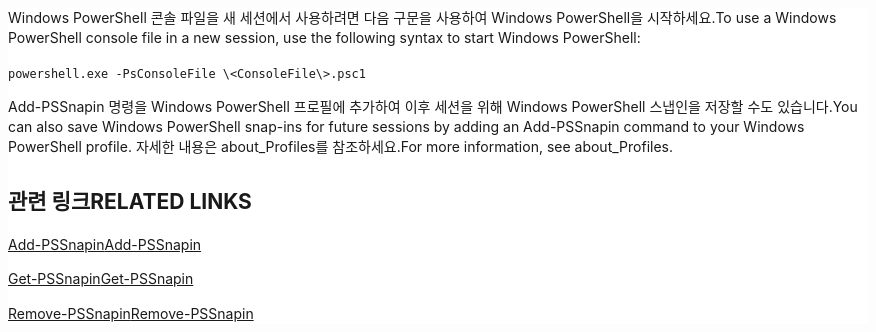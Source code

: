   <span data-ttu-id="c31f1-175">Windows PowerShell 콘솔 파일을 새 세션에서 사용하려면 다음 구문을 사용하여 Windows PowerShell을 시작하세요.</span><span class="sxs-lookup"><span data-stu-id="c31f1-175">To use a Windows PowerShell console file in a new session, use the following syntax to start Windows PowerShell:</span></span>

  `powershell.exe -PsConsoleFile \<ConsoleFile\>.psc1`

  <span data-ttu-id="c31f1-176">Add-PSSnapin 명령을 Windows PowerShell 프로필에 추가하여 이후 세션을 위해 Windows PowerShell 스냅인을 저장할 수도 있습니다.</span><span class="sxs-lookup"><span data-stu-id="c31f1-176">You can also save Windows PowerShell snap-ins for future sessions by adding an Add-PSSnapin command to your Windows PowerShell profile.</span></span>
<span data-ttu-id="c31f1-177">자세한 내용은 about_Profiles를 참조하세요.</span><span class="sxs-lookup"><span data-stu-id="c31f1-177">For more information, see about_Profiles.</span></span>


## <span data-ttu-id="c31f1-178">관련 링크</span><span class="sxs-lookup"><span data-stu-id="c31f1-178">RELATED LINKS</span></span>

[<span data-ttu-id="c31f1-179">Add-PSSnapin</span><span class="sxs-lookup"><span data-stu-id="c31f1-179">Add-PSSnapin</span></span>](Add-PSSnapin.md)

[<span data-ttu-id="c31f1-180">Get-PSSnapin</span><span class="sxs-lookup"><span data-stu-id="c31f1-180">Get-PSSnapin</span></span>](Get-PSSnapin.md)

[<span data-ttu-id="c31f1-181">Remove-PSSnapin</span><span class="sxs-lookup"><span data-stu-id="c31f1-181">Remove-PSSnapin</span></span>](Remove-PSSnapin.md)
